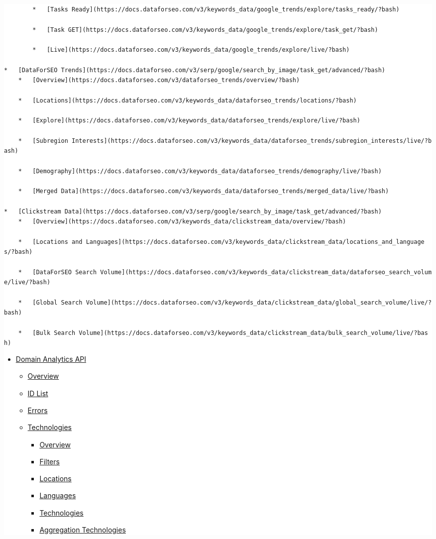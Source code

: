            *   [Tasks Ready](https://docs.dataforseo.com/v3/keywords_data/google_trends/explore/tasks_ready/?bash)
                
            *   [Task GET](https://docs.dataforseo.com/v3/keywords_data/google_trends/explore/task_get/?bash)
                
            *   [Live](https://docs.dataforseo.com/v3/keywords_data/google_trends/explore/live/?bash)
                
    *   [DataForSEO Trends](https://docs.dataforseo.com/v3/serp/google/search_by_image/task_get/advanced/?bash)
        *   [Overview](https://docs.dataforseo.com/v3/dataforseo_trends/overview/?bash)
            
        *   [Locations](https://docs.dataforseo.com/v3/keywords_data/dataforseo_trends/locations/?bash)
            
        *   [Explore](https://docs.dataforseo.com/v3/keywords_data/dataforseo_trends/explore/live/?bash)
            
        *   [Subregion Interests](https://docs.dataforseo.com/v3/keywords_data/dataforseo_trends/subregion_interests/live/?bash)
            
        *   [Demography](https://docs.dataforseo.com/v3/keywords_data/dataforseo_trends/demography/live/?bash)
            
        *   [Merged Data](https://docs.dataforseo.com/v3/keywords_data/dataforseo_trends/merged_data/live/?bash)
            
    *   [Clickstream Data](https://docs.dataforseo.com/v3/serp/google/search_by_image/task_get/advanced/?bash)
        *   [Overview](https://docs.dataforseo.com/v3/keywords_data/clickstream_data/overview/?bash)
            
        *   [Locations and Languages](https://docs.dataforseo.com/v3/keywords_data/clickstream_data/locations_and_languages/?bash)
            
        *   [DataForSEO Search Volume](https://docs.dataforseo.com/v3/keywords_data/clickstream_data/dataforseo_search_volume/live/?bash)
            
        *   [Global Search Volume](https://docs.dataforseo.com/v3/keywords_data/clickstream_data/global_search_volume/live/?bash)
            
        *   [Bulk Search Volume](https://docs.dataforseo.com/v3/keywords_data/clickstream_data/bulk_search_volume/live/?bash)
            
*   [Domain Analytics API](https://docs.dataforseo.com/v3/serp/google/search_by_image/task_get/advanced/?bash)
    *   [Overview](https://docs.dataforseo.com/v3/domain_analytics/overview/?bash)
        
    *   [ID List](https://docs.dataforseo.com/v3/domain_analytics/id_list/?bash)
        
    *   [Errors](https://docs.dataforseo.com/v3/domain_analytics/errors/?bash)
        
    *   [Technologies](https://docs.dataforseo.com/v3/serp/google/search_by_image/task_get/advanced/?bash)
        *   [Overview](https://docs.dataforseo.com/v3/domain_analytics/technologies/overview/?bash)
            
        *   [Filters](https://docs.dataforseo.com/v3/domain_analytics/technologies/filters/?bash)
            
        *   [Locations](https://docs.dataforseo.com/v3/domain_analytics/technologies/locations/?bash)
            
        *   [Languages](https://docs.dataforseo.com/v3/domain_analytics/technologies/languages/?bash)
            
        *   [Technologies](https://docs.dataforseo.com/v3/domain_analytics/technologies/technologies/?bash)
            
        *   [Aggregation Technologies](https://docs.dataforseo.com/v3/domain_analytics/technologies/aggregation_technologies/live/?bash)
            